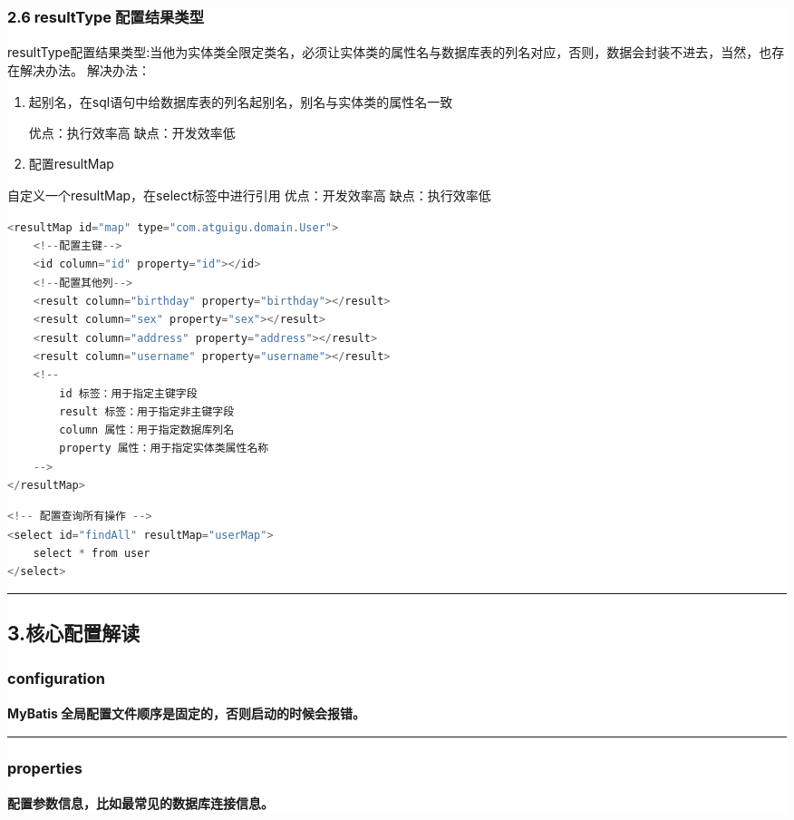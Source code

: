 
### 2.6 resultType 配置结果类型

resultType配置结果类型:当他为实体类全限定类名，必须让实体类的属性名与数据库表的列名对应，否则，数据会封装不进去，当然，也存在解决办法。
解决办法：

1. 起别名，在sql语句中给数据库表的列名起别名，别名与实体类的属性名一致

   优点：执行效率高
   缺点：开发效率低

2. 配置resultMap

自定义一个resultMap，在select标签中进行引用
优点：开发效率高
缺点：执行效率低

```java
<resultMap id="map" type="com.atguigu.domain.User">
    <!--配置主键-->
    <id column="id" property="id"></id>
    <!--配置其他列-->
    <result column="birthday" property="birthday"></result>
    <result column="sex" property="sex"></result>
    <result column="address" property="address"></result>
    <result column="username" property="username"></result>
    <!--
        id 标签：用于指定主键字段
        result 标签：用于指定非主键字段
        column 属性：用于指定数据库列名
        property 属性：用于指定实体类属性名称
    -->
</resultMap>
```
```java
<!-- 配置查询所有操作 --> 
<select id="findAll" resultMap="userMap">
	select * from user
</select>
```

---

## 3.核心配置解读

### configuration

**MyBatis 全局配置文件顺序是固定的，否则启动的时候会报错。**

---

### properties

**配置参数信息，比如最常见的数据库连接信息。**
